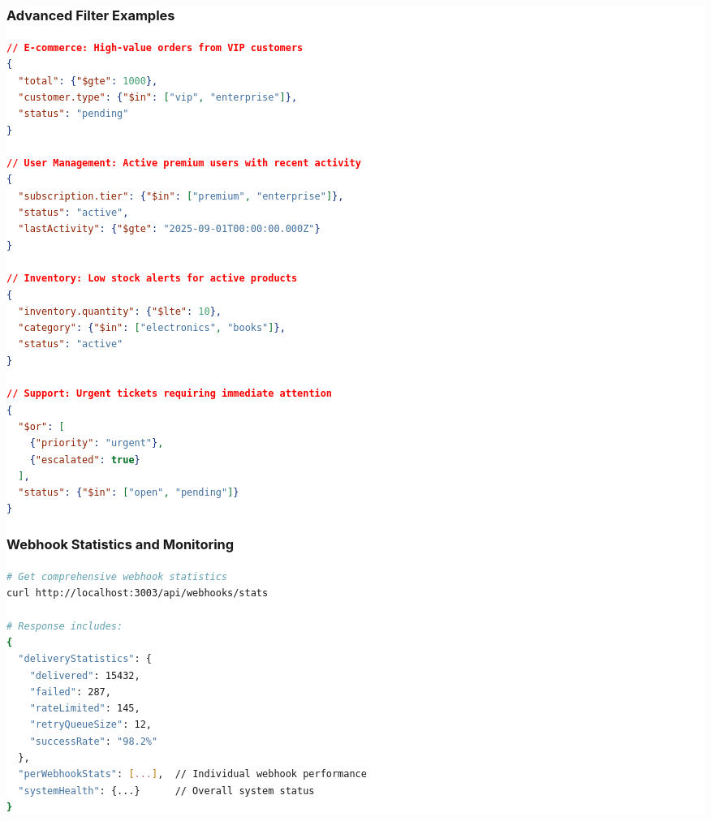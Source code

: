 ### **Advanced Filter Examples**

```json
// E-commerce: High-value orders from VIP customers
{
  "total": {"$gte": 1000},
  "customer.type": {"$in": ["vip", "enterprise"]},
  "status": "pending"
}

// User Management: Active premium users with recent activity
{
  "subscription.tier": {"$in": ["premium", "enterprise"]}, 
  "status": "active",
  "lastActivity": {"$gte": "2025-09-01T00:00:00.000Z"}
}

// Inventory: Low stock alerts for active products
{
  "inventory.quantity": {"$lte": 10},
  "category": {"$in": ["electronics", "books"]},
  "status": "active"
}

// Support: Urgent tickets requiring immediate attention
{
  "$or": [
    {"priority": "urgent"},
    {"escalated": true}
  ],
  "status": {"$in": ["open", "pending"]}
}
```

### **Webhook Statistics and Monitoring**

```bash
# Get comprehensive webhook statistics
curl http://localhost:3003/api/webhooks/stats

# Response includes:
{
  "deliveryStatistics": {
    "delivered": 15432,
    "failed": 287, 
    "rateLimited": 145,
    "retryQueueSize": 12,
    "successRate": "98.2%"
  },
  "perWebhookStats": [...],  // Individual webhook performance
  "systemHealth": {...}      // Overall system status
}
```
